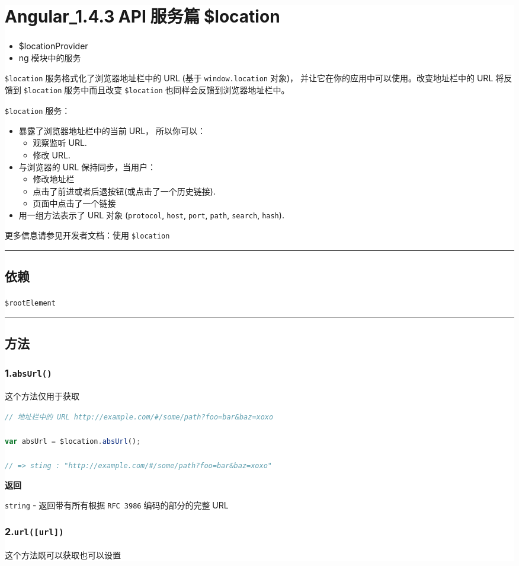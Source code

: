 # Angular_1.4.3 API 服务篇 $location

- $locationProvider
- ng 模块中的服务

`$location` 服务格式化了浏览器地址栏中的 URL (基于 `window.location` 对象)，
并让它在你的应用中可以使用。改变地址栏中的 URL 将反馈到 `$location` 服务中而且改变 `$location`
也同样会反馈到浏览器地址栏中。


`$location` 服务：

- 暴露了浏览器地址栏中的当前 URL， 所以你可以：
  * 观察监听 URL.
  * 修改 URL.
- 与浏览器的 URL 保持同步，当用户：
  * 修改地址栏
  * 点击了前进或者后退按钮(或点击了一个历史链接).
  * 页面中点击了一个链接
- 用一组方法表示了 URL 对象 (`protocol`, `host`, `port`, `path`, `search`, `hash`).

更多信息请参见开发者文档：使用 `$location`

---

## 依赖

`$rootElement`

---

## 方法

### 1.`absUrl()`

这个方法仅用于获取

``` javascript
// 地址栏中的 URL http://example.com/#/some/path?foo=bar&baz=xoxo

var absUrl = $location.absUrl();

// => sting : "http://example.com/#/some/path?foo=bar&baz=xoxo"

```
**返回**

`string` - 返回带有所有根据 `RFC 3986` 编码的部分的完整 URL


### 2.`url([url])`

这个方法既可以获取也可以设置
